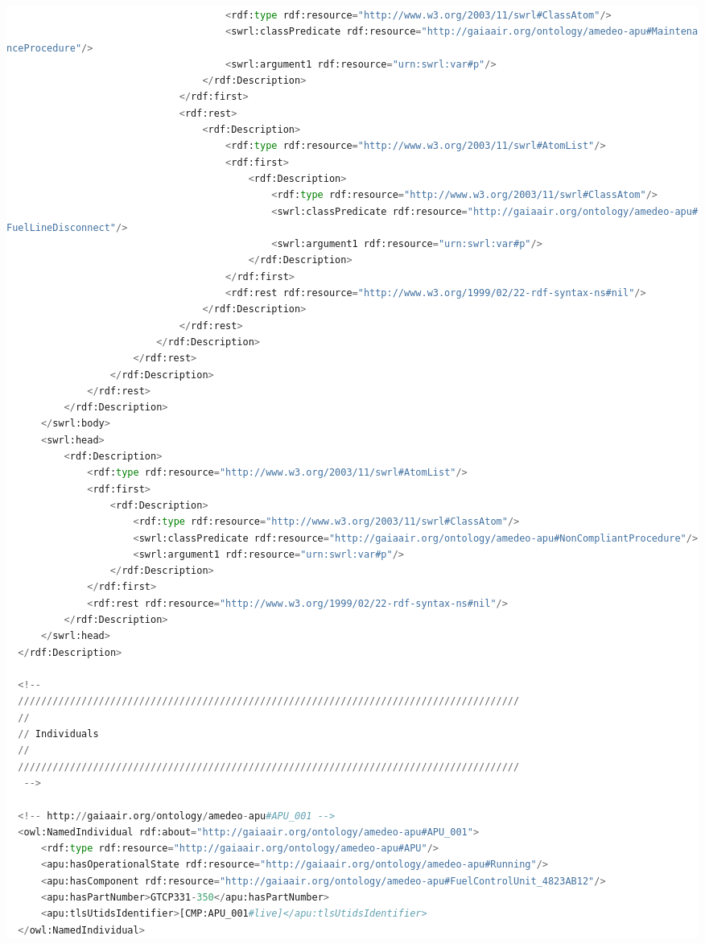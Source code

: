   ```python
                                        <rdf:type rdf:resource="http://www.w3.org/2003/11/swrl#ClassAtom"/>
                                        <swrl:classPredicate rdf:resource="http://gaiaair.org/ontology/amedeo-apu#MaintenanceProcedure"/>
                                        <swrl:argument1 rdf:resource="urn:swrl:var#p"/>
                                    </rdf:Description>
                                </rdf:first>
                                <rdf:rest>
                                    <rdf:Description>
                                        <rdf:type rdf:resource="http://www.w3.org/2003/11/swrl#AtomList"/>
                                        <rdf:first>
                                            <rdf:Description>
                                                <rdf:type rdf:resource="http://www.w3.org/2003/11/swrl#ClassAtom"/>
                                                <swrl:classPredicate rdf:resource="http://gaiaair.org/ontology/amedeo-apu#FuelLineDisconnect"/>
                                                <swrl:argument1 rdf:resource="urn:swrl:var#p"/>
                                            </rdf:Description>
                                        </rdf:first>
                                        <rdf:rest rdf:resource="http://www.w3.org/1999/02/22-rdf-syntax-ns#nil"/>
                                    </rdf:Description>
                                </rdf:rest>
                            </rdf:Description>
                        </rdf:rest>
                    </rdf:Description>
                </rdf:rest>
            </rdf:Description>
        </swrl:body>
        <swrl:head>
            <rdf:Description>
                <rdf:type rdf:resource="http://www.w3.org/2003/11/swrl#AtomList"/>
                <rdf:first>
                    <rdf:Description>
                        <rdf:type rdf:resource="http://www.w3.org/2003/11/swrl#ClassAtom"/>
                        <swrl:classPredicate rdf:resource="http://gaiaair.org/ontology/amedeo-apu#NonCompliantProcedure"/>
                        <swrl:argument1 rdf:resource="urn:swrl:var#p"/>
                    </rdf:Description>
                </rdf:first>
                <rdf:rest rdf:resource="http://www.w3.org/1999/02/22-rdf-syntax-ns#nil"/>
            </rdf:Description>
        </swrl:head>
    </rdf:Description>
    
    <!-- 
    ///////////////////////////////////////////////////////////////////////////////////////
    //
    // Individuals
    //
    ///////////////////////////////////////////////////////////////////////////////////////
     -->
    
    <!-- http://gaiaair.org/ontology/amedeo-apu#APU_001 -->
    <owl:NamedIndividual rdf:about="http://gaiaair.org/ontology/amedeo-apu#APU_001">
        <rdf:type rdf:resource="http://gaiaair.org/ontology/amedeo-apu#APU"/>
        <apu:hasOperationalState rdf:resource="http://gaiaair.org/ontology/amedeo-apu#Running"/>
        <apu:hasComponent rdf:resource="http://gaiaair.org/ontology/amedeo-apu#FuelControlUnit_4823AB12"/>
        <apu:hasPartNumber>GTCP331-350</apu:hasPartNumber>
        <apu:tlsUtidsIdentifier>[CMP:APU_001#live]</apu:tlsUtidsIdentifier>
    </owl:NamedIndividual>
  ```